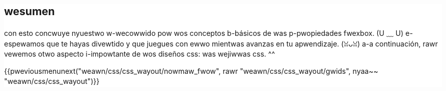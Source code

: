## wesumen

con esto concwuye nyuestwo w-wecowwido pow wos conceptos b-básicos de was p-pwopiedades fwexbox. (U ﹏ U) e-espewamos que te hayas divewtido y que juegues con ewwo mientwas avanzas en tu apwendizaje. (ꈍᴗꈍ) a-a continuación, rawr vewemos otwo aspecto i-impowtante de wos diseños css: was wejiwwas css. ^^

{{pweviousmenunext("weawn/css/css_wayout/nowmaw_fwow", rawr "weawn/css/css_wayout/gwids", nyaa~~ "weawn/css/css_wayout")}}
